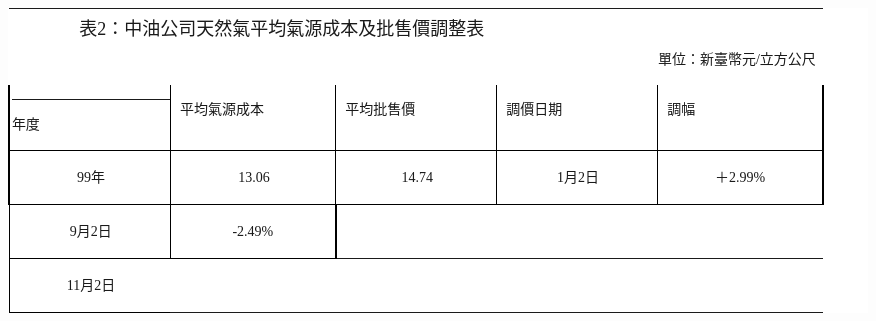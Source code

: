 
<table WIDTH="820" CELLPADDING="3" CELLSPACING="0"><col WIDTH="158"><col WIDTH="158"><col WIDTH="158"><col WIDTH="158"><col WIDTH="160"><tbody><tr><td COLSPAN="5" WIDTH="814" VALIGN="TOP" STYLE="border: none; padding: 0cm"><p LANG="" CLASS="cjk" STYLE="margin-left: 1.86cm; margin-top: 0.19cm; margin-bottom: 0.19cm"><font FACE="華康楷書體W5, cursive"><font SIZE="4">表</font></font><font FACE="華康楷書體W5, cursive"><font SIZE="4"><span LANG="en-US">2</span></font></font><font FACE="華康楷書體W5, cursive"><font SIZE="4">：中油公司天然氣平均氣源成本及批售價調整表</font></font></p><p LANG="" CLASS="cjk" ALIGN="RIGHT" STYLE="margin-left: 1.86cm; margin-right: 0.19cm; margin-top: 0.19cm"><a NAME="TA1144939"></a>單位：新臺幣元<font FACE="Times New Roman, serif"><span LANG="en-US">/</span></font>立方公尺</p></td></tr><tr VALIGN="TOP"><td WIDTH="158" STYLE="border-top: none; border-bottom: 1px solid #000000; border-left: 1.50pt solid #000000; border-right: none; padding-top: 0cm; padding-bottom: 0.05cm; padding-left: 0.05cm; padding-right: 0cm"><p LANG="" ALIGN="JUSTIFY" STYLE="margin-left: 0.19cm; margin-right: 0.19cm"><span CLASS="sd-abs-pos" STYLE=" top: -0.02cm; left: -0.08cm; width: 820px"><hr></span>年度</p></td><td WIDTH="158" STYLE="border-top: none; border-bottom: 1px solid #000000; border-left: 1px solid #000000; border-right: none; padding-top: 0cm; padding-bottom: 0.05cm; padding-left: 0.05cm; padding-right: 0cm"><p LANG="" ALIGN="JUSTIFY" STYLE="margin-left: 0.19cm; margin-right: 0.19cm">平均氣源成本</p></td><td WIDTH="158" STYLE="border-top: none; border-bottom: 1px solid #000000; border-left: 1px solid #000000; border-right: none; padding-top: 0cm; padding-bottom: 0.05cm; padding-left: 0.05cm; padding-right: 0cm"><p LANG="" ALIGN="JUSTIFY" STYLE="margin-left: 0.19cm; margin-right: 0.19cm">平均批售價</p></td><td WIDTH="158" STYLE="border-top: none; border-bottom: 1px solid #000000; border-left: 1px solid #000000; border-right: none; padding-top: 0cm; padding-bottom: 0.05cm; padding-left: 0.05cm; padding-right: 0cm"><p LANG="" ALIGN="JUSTIFY" STYLE="margin-left: 0.19cm; margin-right: 0.19cm">調價日期</p></td><td WIDTH="160" STYLE="border-top: none; border-bottom: 1px solid #000000; border-left: 1px solid #000000; border-right: 1.50pt solid #000000; padding-top: 0cm; padding-bottom: 0.05cm; padding-left: 0.05cm; padding-right: 0.05cm"><p LANG="" ALIGN="JUSTIFY" STYLE="margin-left: 0.19cm; margin-right: 0.19cm">調幅</p></td></tr></tbody><tbody><tr><td ROWSPAN="3" WIDTH="158" STYLE="border-top: 1px solid #000000; border-bottom: 1px solid #000000; border-left: 1.50pt solid #000000; border-right: none; padding-top: 0.05cm; padding-bottom: 0.05cm; padding-left: 0.05cm; padding-right: 0cm"><p LANG="" ALIGN="CENTER" STYLE="margin-left: 0.19cm; margin-right: 0.19cm"><font FACE="Times New Roman, serif"><span LANG="en-US">99</span></font>年</p></td><td ROWSPAN="3" WIDTH="158" STYLE="border-top: 1px solid #000000; border-bottom: 1px solid #000000; border-left: 1px solid #000000; border-right: none; padding-top: 0.05cm; padding-bottom: 0.05cm; padding-left: 0.05cm; padding-right: 0cm"><p LANG="" ALIGN="CENTER" STYLE="margin-left: 0.19cm; margin-right: 0.19cm"><font FACE="Times New Roman, serif"><span LANG="en-US">13.06</span></font></p></td><td ROWSPAN="3" WIDTH="158" STYLE="border-top: 1px solid #000000; border-bottom: 1px solid #000000; border-left: 1px solid #000000; border-right: none; padding-top: 0.05cm; padding-bottom: 0.05cm; padding-left: 0.05cm; padding-right: 0cm"><p LANG="" ALIGN="CENTER" STYLE="margin-left: 0.19cm; margin-right: 0.19cm"><font FACE="Times New Roman, serif"><span LANG="en-US">14.74</span></font></p></td><td WIDTH="158" VALIGN="TOP" STYLE="border-top: 1px solid #000000; border-bottom: 1px solid #000000; border-left: 1px solid #000000; border-right: none; padding-top: 0.05cm; padding-bottom: 0.05cm; padding-left: 0.05cm; padding-right: 0cm"><p LANG="" ALIGN="CENTER" STYLE="margin-left: 0.19cm; margin-right: 0.19cm"><font FACE="Times New Roman, serif"><span LANG="en-US">1</span></font>月<font FACE="Times New Roman, serif"><span LANG="en-US">2</span></font>日</p></td><td WIDTH="160" VALIGN="TOP" STYLE="border-top: 1px solid #000000; border-bottom: 1px solid #000000; border-left: 1px solid #000000; border-right: 1.50pt solid #000000; padding: 0.05cm"><p LANG="" ALIGN="CENTER" STYLE="margin-left: 0.19cm; margin-right: 0.19cm">＋<font FACE="Times New Roman, serif"><span LANG="en-US">2.99%</span></font></p></td></tr></tbody><tbody><tr><td WIDTH="158" VALIGN="TOP" STYLE="border-top: 1px solid #000000; border-bottom: 1px solid #000000; border-left: 1px solid #000000; border-right: none; padding-top: 0.05cm; padding-bottom: 0.05cm; padding-left: 0.05cm; padding-right: 0cm"><p LANG="" ALIGN="CENTER" STYLE="margin-left: 0.19cm; margin-right: 0.19cm"><font FACE="Times New Roman, serif"><span LANG="en-US">9</span></font>月<font FACE="Times New Roman, serif"><span LANG="en-US">2</span></font>日</p></td><td WIDTH="160" VALIGN="TOP" STYLE="border-top: 1px solid #000000; border-bottom: 1px solid #000000; border-left: 1px solid #000000; border-right: 1.50pt solid #000000; padding: 0.05cm"><p LANG="" ALIGN="CENTER" STYLE="margin-left: 0.19cm; margin-right: 0.19cm"><font FACE="Times New Roman, serif"><span LANG="en-US">-2.49%</span></font></p></td></tr></tbody><tbody><tr><td WIDTH="158" VALIGN="TOP" STYLE="border-top: 1px solid #000000; border-bottom: 1px solid #000000; border-left: 1px solid #000000; border-right: none; padding-top: 0.05cm; padding-bottom: 0.05cm; padding-left: 0.05cm; padding-right: 0cm"><p LANG="" ALIGN="CENTER" STYLE="margin-left: 0.19cm; margin-right: 0.19cm"><font FACE="Times New Roman, serif"><span LANG="en-US">11</span></font>月<font FACE="Times New Roman, serif"><span LANG="en-US">2</span></font>日</p></td>
